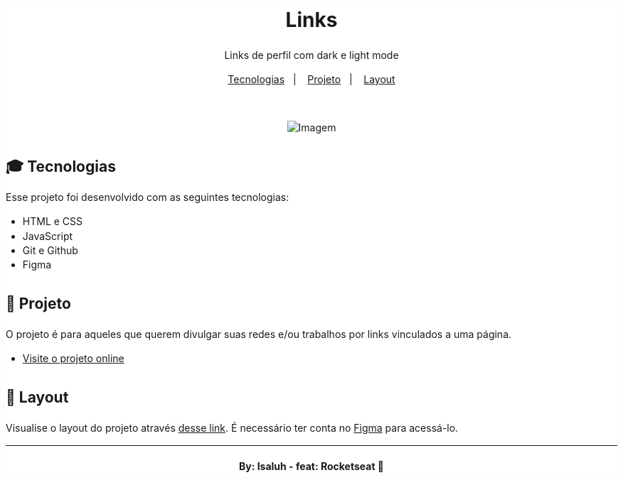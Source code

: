 <h1 align="center"> Links </h1>

<p align="center">
Links de perfil com dark e light mode <br/>
</p>

<p align="center">
  <a href="#-tecnologias">Tecnologias</a>&nbsp;&nbsp;&nbsp;|&nbsp;&nbsp;&nbsp;
  <a href="#-projeto">Projeto</a>&nbsp;&nbsp;&nbsp;|&nbsp;&nbsp;&nbsp;
  <a href="#-layout">Layout</a>
</p>

<br>

<p align="center">
  <img alt="Imagem" src="./assets/projeto.png" width="100%">
</p>

## 🎓 Tecnologias

Esse projeto foi desenvolvido com as seguintes tecnologias:

- HTML e CSS
- JavaScript
- Git e Github
- Figma

## 📔 Projeto

O projeto é para aqueles que querem divulgar suas redes e/ou trabalhos por links vinculados a uma página.

- [Visite o projeto online](https://isaluh.github.io/links)

## 🏯 Layout

Visualise o layout do projeto através [desse link](https://www.figma.com/file/jqge1DvvFjSM7adC3TBmwO/DevLinks-%E2%80%A2-Projeto-Discover-(Community)?type=design&node-id=10-620&mode=design&t=vJYxPzkEWylBbW5T-0). É necessário ter conta no [Figma](https://figma.com) para acessá-lo.


---

<h4 align="center">By: Isaluh - feat: Rocketseat 🤍</h4>